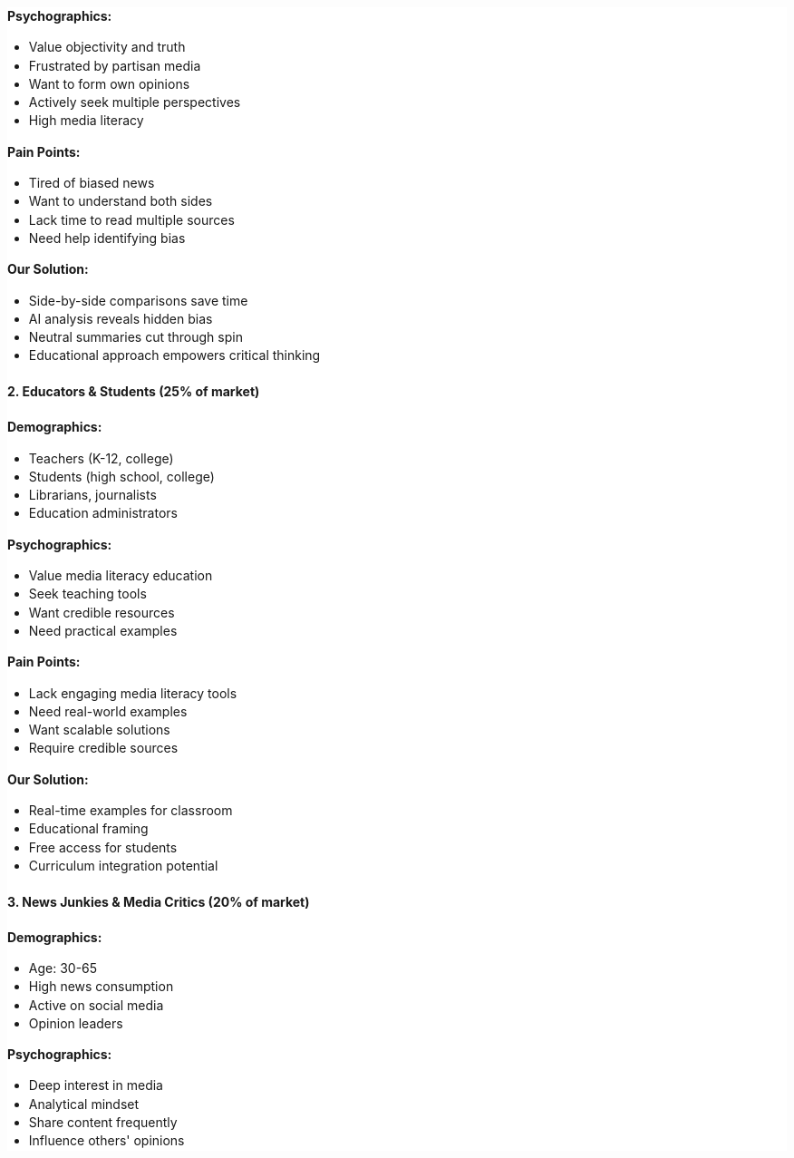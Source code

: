 **Psychographics:**
- Value objectivity and truth
- Frustrated by partisan media
- Want to form own opinions
- Actively seek multiple perspectives
- High media literacy

**Pain Points:**
- Tired of biased news
- Want to understand both sides
- Lack time to read multiple sources
- Need help identifying bias

**Our Solution:**
- Side-by-side comparisons save time
- AI analysis reveals hidden bias
- Neutral summaries cut through spin
- Educational approach empowers critical thinking

#### 2. Educators & Students (25% of market)
**Demographics:**
- Teachers (K-12, college)
- Students (high school, college)
- Librarians, journalists
- Education administrators

**Psychographics:**
- Value media literacy education
- Seek teaching tools
- Want credible resources
- Need practical examples

**Pain Points:**
- Lack engaging media literacy tools
- Need real-world examples
- Want scalable solutions
- Require credible sources

**Our Solution:**
- Real-time examples for classroom
- Educational framing
- Free access for students
- Curriculum integration potential

#### 3. News Junkies & Media Critics (20% of market)
**Demographics:**
- Age: 30-65
- High news consumption
- Active on social media
- Opinion leaders

**Psychographics:**
- Deep interest in media
- Analytical mindset
- Share content frequently
- Influence others' opinions
